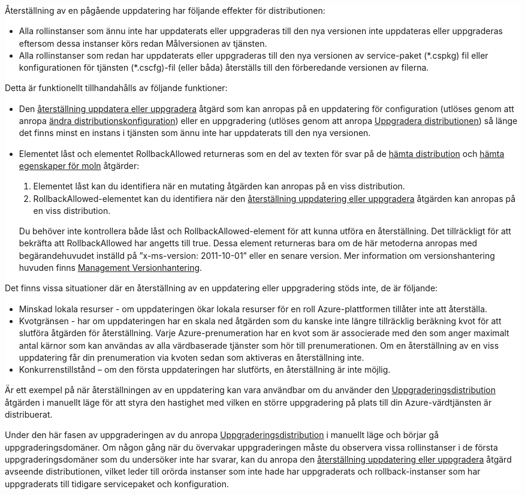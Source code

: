 Återställning av en pågående uppdatering har följande effekter för distributionen:

* Alla rollinstanser som ännu inte har uppdaterats eller uppgraderas till den nya versionen inte uppdateras eller uppgraderas eftersom dessa instanser körs redan Målversionen av tjänsten.
* Alla rollinstanser som redan har uppdaterats eller uppgraderas till den nya versionen av service-paket (\*.cspkg) fil eller konfigurationen för tjänsten (\*.cscfg)-fil (eller båda) återställs till den förberedande versionen av filerna.

Detta är funktionellt tillhandahålls av följande funktioner:

* Den [återställning uppdatera eller uppgradera](https://msdn.microsoft.com/library/azure/hh403977.aspx) åtgärd som kan anropas på en uppdatering för configuration (utlöses genom att anropa [ändra distributionskonfiguration](https://msdn.microsoft.com/library/azure/ee460809.aspx)) eller en uppgradering (utlöses genom att anropa [ Uppgradera distributionen](https://msdn.microsoft.com/library/azure/ee460793.aspx)) så länge det finns minst en instans i tjänsten som ännu inte har uppdaterats till den nya versionen.
* Elementet låst och elementet RollbackAllowed returneras som en del av texten för svar på de [hämta distribution](https://msdn.microsoft.com/library/azure/ee460804.aspx) och [hämta egenskaper för moln](https://msdn.microsoft.com/library/azure/ee460806.aspx) åtgärder:

  1. Elementet låst kan du identifiera när en mutating åtgärden kan anropas på en viss distribution.
  2. RollbackAllowed-elementet kan du identifiera när den [återställning uppdatering eller uppgradera](https://msdn.microsoft.com/library/azure/hh403977.aspx) åtgärden kan anropas på en viss distribution.

  Du behöver inte kontrollera både låst och RollbackAllowed-element för att kunna utföra en återställning. Det tillräckligt för att bekräfta att RollbackAllowed har angetts till true. Dessa element returneras bara om de här metoderna anropas med begärandehuvudet inställd på ”x-ms-version: 2011-10-01” eller en senare version. Mer information om versionshantering huvuden finns [Management Versionhantering](https://msdn.microsoft.com/library/azure/gg592580.aspx).

Det finns vissa situationer där en återställning av en uppdatering eller uppgradering stöds inte, de är följande:

* Minskad lokala resurser - om uppdateringen ökar lokala resurser för en roll Azure-plattformen tillåter inte att återställa.
* Kvotgränsen - har om uppdateringen har en skala ned åtgärden som du kanske inte längre tillräcklig beräkning kvot för att slutföra åtgärden för återställning. Varje Azure-prenumeration har en kvot som är associerade med den som anger maximalt antal kärnor som kan användas av alla värdbaserade tjänster som hör till prenumerationen. Om en återställning av en viss uppdatering får din prenumeration via kvoten sedan som aktiveras en återställning inte.
* Konkurrenstillstånd – om den första uppdateringen har slutförts, en återställning är inte möjlig.

Är ett exempel på när återställningen av en uppdatering kan vara användbar om du använder den [Uppgraderingsdistribution](https://msdn.microsoft.com/library/azure/ee460793.aspx) åtgärden i manuellt läge för att styra den hastighet med vilken en större uppgradering på plats till din Azure-värdtjänsten är distribuerat.

Under den här fasen av uppgraderingen av du anropa [Uppgraderingsdistribution](https://msdn.microsoft.com/library/azure/ee460793.aspx) i manuellt läge och börjar gå uppgraderingsdomäner. Om någon gång när du övervakar uppgraderingen måste du observera vissa rollinstanser i de första uppgraderingsdomäner som du undersöker inte har svarar, kan du anropa den [återställning uppdatering eller uppgradera](https://msdn.microsoft.com/library/azure/hh403977.aspx) åtgärd avseende distributionen, vilket leder till orörda instanser som inte hade har uppgraderats och rollback-instanser som har uppgraderats till tidigare servicepaket och konfiguration.
